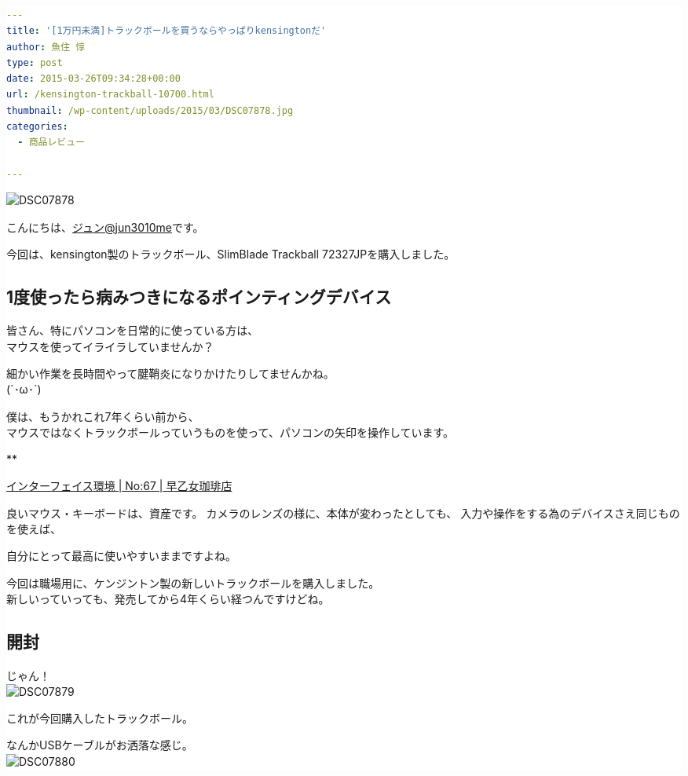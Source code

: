 ```yaml
---
title: '[1万円未満]トラックボールを買うならやっぱりkensingtonだ'
author: 魚住 惇
type: post
date: 2015-03-26T09:34:28+00:00
url: /kensington-trackball-10700.html
thumbnail: /wp-content/uploads/2015/03/DSC07878.jpg
categories:
  - 商品レビュー

---
```

<img decoding="async" loading="lazy" src="/wp-content/uploads/2015/03/DSC07878.jpg" alt="DSC07878" title="DSC07878.JPG" border="0" width="598" height="398" />

こんにちは、[ジュン@jun3010me][1]です。

今回は、kensington製のトラックボール、SlimBlade Trackball 72327JPを購入しました。

## 1度使ったら病みつきになるポインティングデバイス

皆さん、特にパソコンを日常的に使っている方は、  
マウスを使ってイライラしていませんか？

細かい作業を長時間やって腱鞘炎になりかけたりしてませんかね。  
(´･ω･\`)

僕は、もうかれこれ7年くらい前から、  
マウスではなくトラックボールっていうものを使って、パソコンの矢印を操作しています。

**</p> 

<a href="http://192.168.11.200:8000/interface-2008-67.html" target="_blank">インターフェイス環境 | No:67 | 早乙女珈琲店</a>

</b>  
良いマウス・キーボードは、資産です。  
カメラのレンズの様に、本体が変わったとしても、  
入力や操作をする為のデバイスさえ同じものを使えば、

自分にとって最高に使いやすいままですよね。

今回は職場用に、ケンジントン製の新しいトラックボールを購入しました。  
新しいっていっても、発売してから4年くらい経つんですけどね。

## 開封

じゃん！  
<img decoding="async" loading="lazy" src="/wp-content/uploads/2015/03/DSC07879.jpg" alt="DSC07879" title="DSC07879.JPG" border="0" width="598" height="398" /> 

これが今回購入したトラックボール。

なんかUSBケーブルがお洒落な感じ。  
<img decoding="async" loading="lazy" src="/wp-content/uploads/2015/03/DSC07880.jpg" alt="DSC07880" title="DSC07880.JPG" border="0" width="598" height="398" /> 


 [1]: https://twitter.com/jun3010me